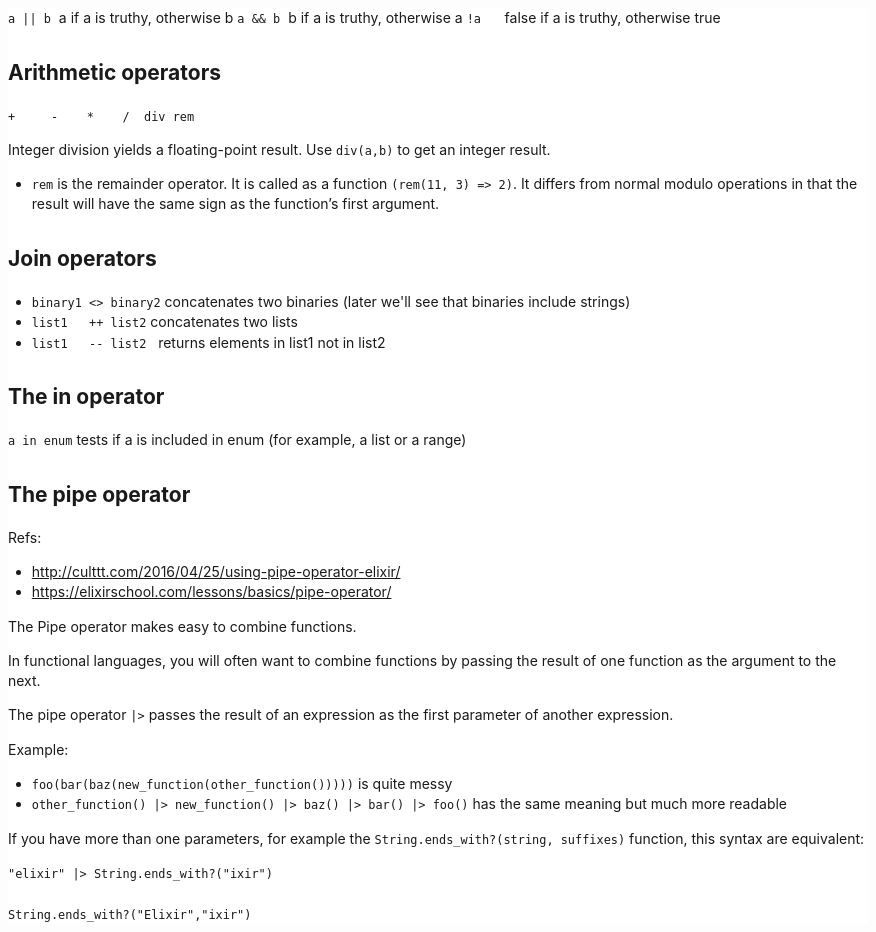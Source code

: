 `a || b`  a if a is truthy, otherwise b
`a && b`  b if a is truthy, otherwise a
`!a`      false if a is truthy, otherwise true

## Arithmetic operators

`+     -    *    /  div rem`


Integer division yields a floating-point result. Use `div(a,b)` to get an integer result.


* `rem` is the remainder operator. It is called as a function `(rem(11, 3) => 2)`. It differs from normal modulo operations in that the result will have the same sign as the function’s first argument.



## Join operators

* `binary1 <> binary2` concatenates two binaries (later we'll see that binaries include strings)
* `list1   ++ list2`   concatenates two lists
* `list1   -- list2`   returns elements in list1 not in list2

## The in operator

`a in enum` tests if a is included in enum (for example, a list or a range)

## The pipe operator

Refs:

* http://culttt.com/2016/04/25/using-pipe-operator-elixir/
* https://elixirschool.com/lessons/basics/pipe-operator/

The Pipe operator makes easy to combine functions.

In functional languages, you will often want to combine functions by passing the result of one function as the argument to the next.

The pipe operator `|>` passes the result of an expression as the first parameter of another expression.

Example:

* `foo(bar(baz(new_function(other_function()))))` is quite messy
* `other_function() |> new_function() |> baz() |> bar() |> foo()` has the same meaning but much more readable

If you have more than one parameters, for example the `String.ends_with?(string, suffixes)` function, this syntax are equivalent:

```
"elixir" |> String.ends_with?("ixir")

String.ends_with?("Elixir","ixir")
```
